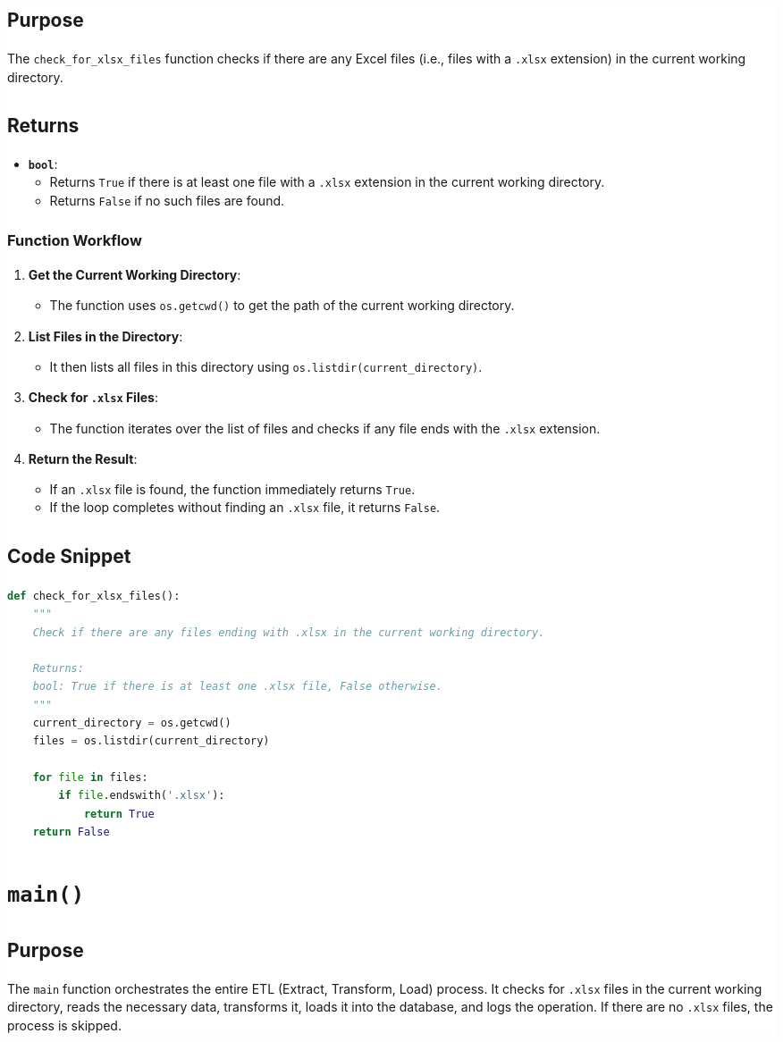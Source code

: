 ## Purpose
The `check_for_xlsx_files` function checks if there are any Excel files (i.e., files with a `.xlsx` extension) in the current working directory.

## Returns
- **`bool`**: 
  - Returns `True` if there is at least one file with a `.xlsx` extension in the current working directory.
  - Returns `False` if no such files are found.

### Function Workflow
1. **Get the Current Working Directory**:
   - The function uses `os.getcwd()` to get the path of the current working directory.
   
2. **List Files in the Directory**:
   - It then lists all files in this directory using `os.listdir(current_directory)`.

3. **Check for `.xlsx` Files**:
   - The function iterates over the list of files and checks if any file ends with the `.xlsx` extension.
   
4. **Return the Result**:
   - If an `.xlsx` file is found, the function immediately returns `True`.
   - If the loop completes without finding an `.xlsx` file, it returns `False`.



## Code Snippet

```python
def check_for_xlsx_files():
    """
    Check if there are any files ending with .xlsx in the current working directory.

    Returns:
    bool: True if there is at least one .xlsx file, False otherwise.
    """
    current_directory = os.getcwd()
    files = os.listdir(current_directory)
    
    for file in files:
        if file.endswith('.xlsx'):
            return True
    return False
```


# `main()`

## Purpose
The `main` function orchestrates the entire ETL (Extract, Transform, Load) process. It checks for `.xlsx` files in the current working directory, reads the necessary data, transforms it, loads it into the database, and logs the operation. If there are no `.xlsx` files, the process is skipped.

